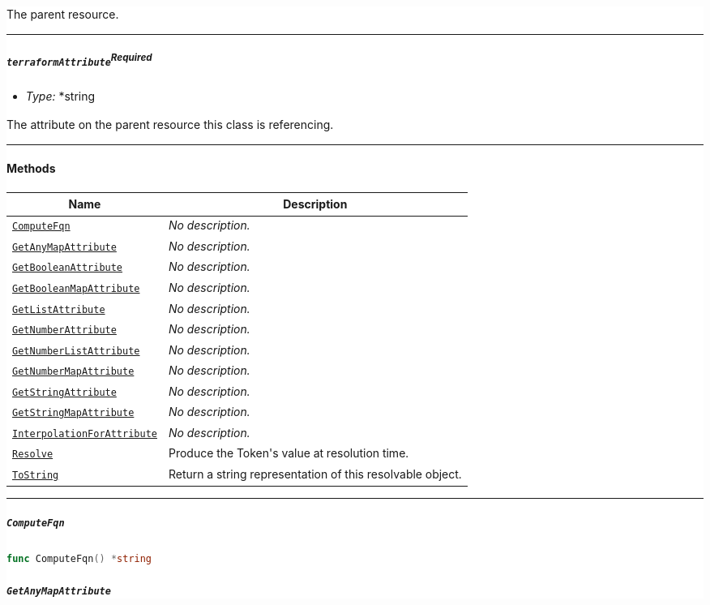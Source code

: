The parent resource.

---

##### `terraformAttribute`<sup>Required</sup> <a name="terraformAttribute" id="@cdktf/provider-cloudflare.dataCloudflarePagesDomain.DataCloudflarePagesDomainValidationDataOutputReference.Initializer.parameter.terraformAttribute"></a>

- *Type:* *string

The attribute on the parent resource this class is referencing.

---

#### Methods <a name="Methods" id="Methods"></a>

| **Name** | **Description** |
| --- | --- |
| <code><a href="#@cdktf/provider-cloudflare.dataCloudflarePagesDomain.DataCloudflarePagesDomainValidationDataOutputReference.computeFqn">ComputeFqn</a></code> | *No description.* |
| <code><a href="#@cdktf/provider-cloudflare.dataCloudflarePagesDomain.DataCloudflarePagesDomainValidationDataOutputReference.getAnyMapAttribute">GetAnyMapAttribute</a></code> | *No description.* |
| <code><a href="#@cdktf/provider-cloudflare.dataCloudflarePagesDomain.DataCloudflarePagesDomainValidationDataOutputReference.getBooleanAttribute">GetBooleanAttribute</a></code> | *No description.* |
| <code><a href="#@cdktf/provider-cloudflare.dataCloudflarePagesDomain.DataCloudflarePagesDomainValidationDataOutputReference.getBooleanMapAttribute">GetBooleanMapAttribute</a></code> | *No description.* |
| <code><a href="#@cdktf/provider-cloudflare.dataCloudflarePagesDomain.DataCloudflarePagesDomainValidationDataOutputReference.getListAttribute">GetListAttribute</a></code> | *No description.* |
| <code><a href="#@cdktf/provider-cloudflare.dataCloudflarePagesDomain.DataCloudflarePagesDomainValidationDataOutputReference.getNumberAttribute">GetNumberAttribute</a></code> | *No description.* |
| <code><a href="#@cdktf/provider-cloudflare.dataCloudflarePagesDomain.DataCloudflarePagesDomainValidationDataOutputReference.getNumberListAttribute">GetNumberListAttribute</a></code> | *No description.* |
| <code><a href="#@cdktf/provider-cloudflare.dataCloudflarePagesDomain.DataCloudflarePagesDomainValidationDataOutputReference.getNumberMapAttribute">GetNumberMapAttribute</a></code> | *No description.* |
| <code><a href="#@cdktf/provider-cloudflare.dataCloudflarePagesDomain.DataCloudflarePagesDomainValidationDataOutputReference.getStringAttribute">GetStringAttribute</a></code> | *No description.* |
| <code><a href="#@cdktf/provider-cloudflare.dataCloudflarePagesDomain.DataCloudflarePagesDomainValidationDataOutputReference.getStringMapAttribute">GetStringMapAttribute</a></code> | *No description.* |
| <code><a href="#@cdktf/provider-cloudflare.dataCloudflarePagesDomain.DataCloudflarePagesDomainValidationDataOutputReference.interpolationForAttribute">InterpolationForAttribute</a></code> | *No description.* |
| <code><a href="#@cdktf/provider-cloudflare.dataCloudflarePagesDomain.DataCloudflarePagesDomainValidationDataOutputReference.resolve">Resolve</a></code> | Produce the Token's value at resolution time. |
| <code><a href="#@cdktf/provider-cloudflare.dataCloudflarePagesDomain.DataCloudflarePagesDomainValidationDataOutputReference.toString">ToString</a></code> | Return a string representation of this resolvable object. |

---

##### `ComputeFqn` <a name="ComputeFqn" id="@cdktf/provider-cloudflare.dataCloudflarePagesDomain.DataCloudflarePagesDomainValidationDataOutputReference.computeFqn"></a>

```go
func ComputeFqn() *string
```

##### `GetAnyMapAttribute` <a name="GetAnyMapAttribute" id="@cdktf/provider-cloudflare.dataCloudflarePagesDomain.DataCloudflarePagesDomainValidationDataOutputReference.getAnyMapAttribute"></a>
